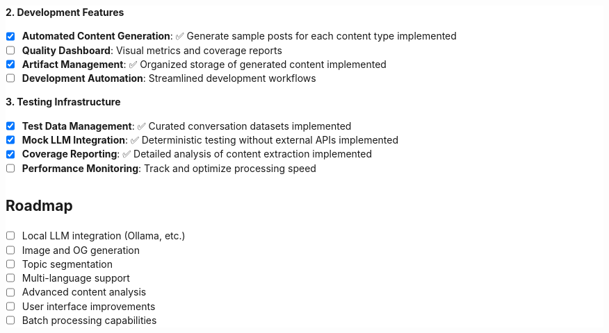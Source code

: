 **2. Development Features**
- [x] **Automated Content Generation**: ✅ Generate sample posts for each content type implemented
- [ ] **Quality Dashboard**: Visual metrics and coverage reports
- [x] **Artifact Management**: ✅ Organized storage of generated content implemented
- [ ] **Development Automation**: Streamlined development workflows

**3. Testing Infrastructure**
- [x] **Test Data Management**: ✅ Curated conversation datasets implemented
- [x] **Mock LLM Integration**: ✅ Deterministic testing without external APIs implemented
- [x] **Coverage Reporting**: ✅ Detailed analysis of content extraction implemented
- [ ] **Performance Monitoring**: Track and optimize processing speed

## Roadmap

- [ ] Local LLM integration (Ollama, etc.)
- [ ] Image and OG generation
- [ ] Topic segmentation
- [ ] Multi-language support
- [ ] Advanced content analysis
- [ ] User interface improvements
- [ ] Batch processing capabilities